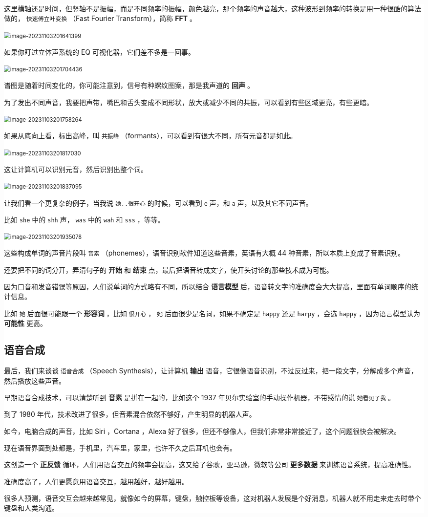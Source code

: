 这里横轴还是时间，但竖轴不是振幅，而是不同频率的振幅，颜色越亮，那个频率的声音越大，这种波形到频率的转换是用一种很酷的算法做的， `快速傅立叶变换`
（Fast Fourier Transform），简称 **FFT** 。

<img src="http://niu.ochiamalu.xyz/image-20231103201641399.png" alt="image-20231103201641399" style="zoom:80%;margin:0 auto" />

如果你盯过立体声系统的 EQ 可视化器，它们差不多是一回事。

<img src="http://niu.ochiamalu.xyz/image-20231103201704436.png" alt="image-20231103201704436" style="zoom:80%;margin:0 auto" />

谱图是随着时间变化的，你可能注意到，信号有种螺纹图案，那是我声道的 **回声** 。

为了发出不同声音，我要把声带，嘴巴和舌头变成不同形状，放大或减少不同的共振，可以看到有些区域更亮，有些更暗。

<img src="http://niu.ochiamalu.xyz/image-20231103201758264.png" alt="image-20231103201758264" style="zoom:80%;margin:0 auto" />

如果从底向上看，标出高峰，叫 `共振峰` （formants），可以看到有很大不同，所有元音都是如此。

<img src="http://niu.ochiamalu.xyz/image-20231103201817030.png" alt="image-20231103201817030" style="zoom:80%;margin:0 auto" />

这让计算机可以识别元音，然后识别出整个词。

<img src="http://niu.ochiamalu.xyz/image-20231103201837095.png" alt="image-20231103201837095" style="zoom:80%;margin:0 auto" />

让我们看一个更复杂的例子，当我说 `她..很开心` 的时候，可以看到 `e` 声，和 `a` 声，以及其它不同声音。

比如 `she` 中的 `shh` 声， `was` 中的 `wah` 和 `sss` ，等等。

<img src="http://niu.ochiamalu.xyz/image-20231103201935078.png" alt="image-20231103201935078" style="zoom:80%;margin:0 auto" />

这些构成单词的声音片段叫 `音素` （phonemes），语音识别软件知道这些音素，英语有大概 44 种音素，所以本质上变成了音素识别。

还要把不同的词分开，弄清句子的 **开始** 和 **结束** 点，最后把语音转成文字，使开头讨论的那些技术成为可能。

因为口音和发音错误等原因，人们说单词的方式略有不同，所以结合 **语言模型** 后，语音转文字的准确度会大大提高，里面有单词顺序的统计信息。

比如 `她` 后面很可能跟一个 **形容词** ，比如 `很开心` ， `她` 后面很少是名词，如果不确定是 `happy` 还是 `harpy`
，会选 `happy` ，因为语言模型认为 **可能性** 更高。

## 语音合成

最后，我们来谈谈 `语音合成` （Speech Synthesis），让计算机 **输出** 语音，它很像语音识别，不过反过来，把一段文字，分解成多个声音，然后播放这些声音。

早期语音合成技术，可以清楚听到 **音素** 是拼在一起的，比如这个 1937 年贝尔实验室的手动操作机器，不带感情的说 `她看见了我` 。

到了 1980 年代，技术改进了很多，但音素混合依然不够好，产生明显的机器人声。

如今，电脑合成的声音，比如 Siri ，Cortana ，Alexa 好了很多，但还不够像人，但我们非常非常接近了，这个问题很快会被解决。

现在语音界面到处都是，手机里，汽车里，家里，也许不久之后耳机也会有。

这创造一个 **正反馈** 循环，人们用语音交互的频率会提高，这又给了谷歌，亚马逊，微软等公司 **更多数据** 来训练语音系统，提高准确性。

准确度高了，人们更愿意用语音交互，越用越好，越好越用。

很多人预测，语音交互会越来越常见，就像如今的屏幕，键盘，触控板等设备，这对机器人发展是个好消息，机器人就不用走来走去时带个键盘和人类沟通。
